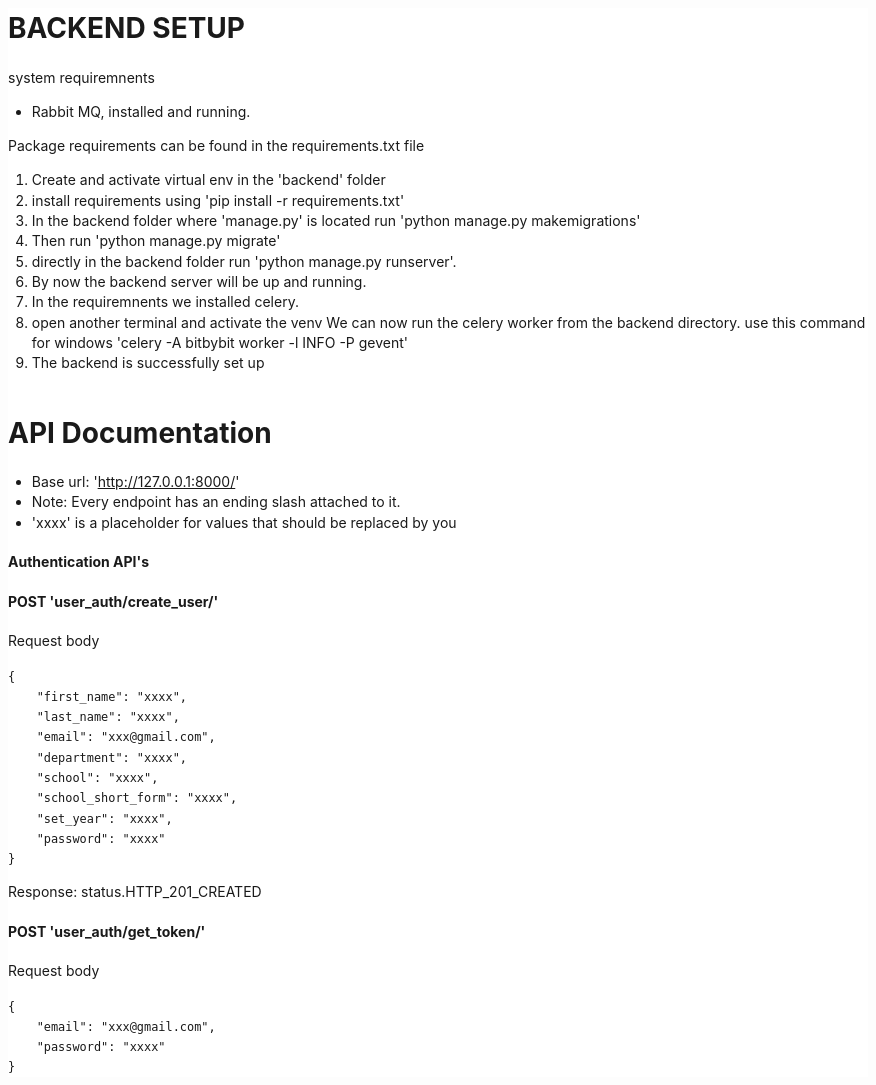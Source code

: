 # BACKEND SETUP

system requiremnents
- Rabbit MQ, installed and running.

Package requirements can be found in the requirements.txt file

1. Create and activate virtual env in the 'backend' folder
2. install requirements using 'pip install -r requirements.txt'
3. In the backend folder where 'manage.py' is located run 'python manage.py makemigrations'
4. Then run 'python manage.py migrate'
5. directly in the backend folder run 'python manage.py runserver'.
8. By now the backend server will be up and running.
9. In the requiremnents we installed celery. 
10. open another terminal and activate the venv We can now run the celery worker from the backend directory. use this command for windows 'celery -A bitbybit worker -l INFO -P gevent'
11. The backend is successfully set up




# API Documentation

- Base url: 'http://127.0.0.1:8000/'
- Note: Every endpoint has an ending slash attached to it.
- 'xxxx' is a placeholder for values that should be replaced by you

#### Authentication API's

#### POST 'user_auth/create_user/'
Request body
```
{
    "first_name": "xxxx",
    "last_name": "xxxx",
    "email": "xxx@gmail.com",
    "department": "xxxx",
    "school": "xxxx",
    "school_short_form": "xxxx",
    "set_year": "xxxx",
    "password": "xxxx"
}
```
Response: status.HTTP_201_CREATED




#### POST 'user_auth/get_token/'
Request body

```
{
    "email": "xxx@gmail.com",
    "password": "xxxx"
}
```
